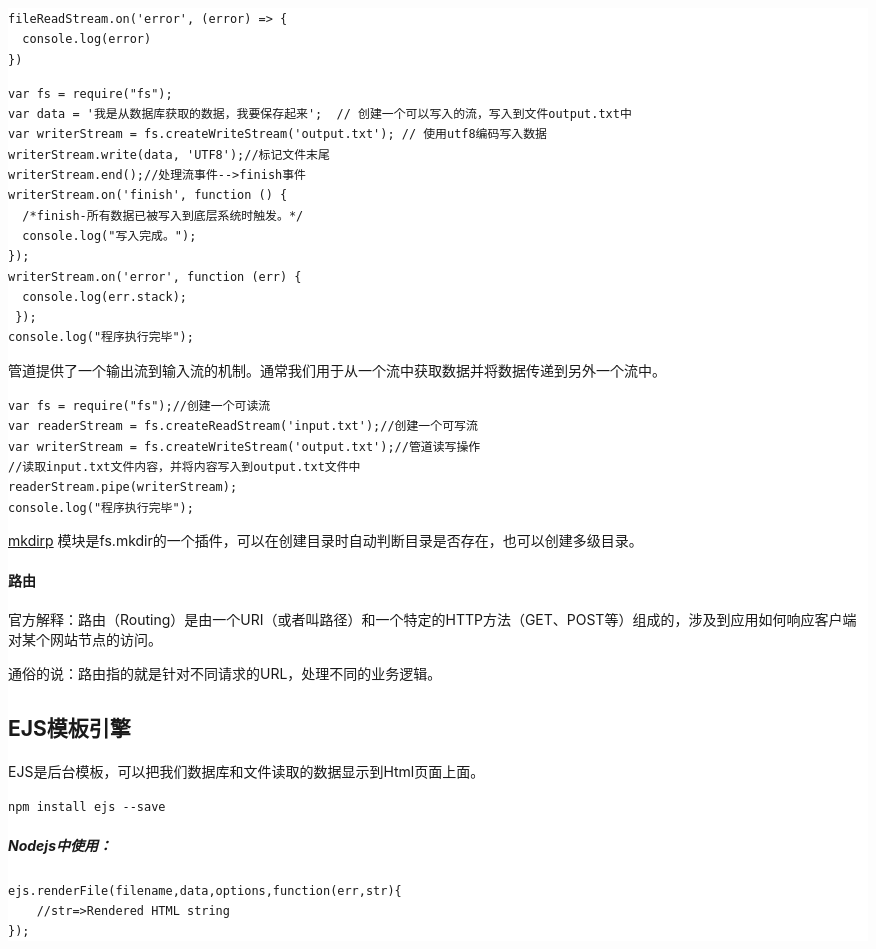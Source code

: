 ```
fileReadStream.on('error', (error) => { 
  console.log(error) 
})

```



```
var fs = require("fs"); 
var data = '我是从数据库获取的数据，我要保存起来';  // 创建一个可以写入的流，写入到文件output.txt中
var writerStream = fs.createWriteStream('output.txt'); // 使用utf8编码写入数据
writerStream.write(data, 'UTF8');//标记文件末尾
writerStream.end();//处理流事件-->finish事件
writerStream.on('finish', function () {
  /*finish-所有数据已被写入到底层系统时触发。*/
  console.log("写入完成。");
});
writerStream.on('error', function (err) { 
  console.log(err.stack);
 });
console.log("程序执行完毕");
```

管道提供了一个输出流到输入流的机制。通常我们用于从一个流中获取数据并将数据传递到另外一个流中。

```
var fs = require("fs");//创建一个可读流
var readerStream = fs.createReadStream('input.txt');//创建一个可写流
var writerStream = fs.createWriteStream('output.txt');//管道读写操作
//读取input.txt文件内容，并将内容写入到output.txt文件中
readerStream.pipe(writerStream);
console.log("程序执行完毕");
```



[mkdirp](https://www.npmjs.com/package/mkdirp) 模块是fs.mkdir的一个插件，可以在创建目录时自动判断目录是否存在，也可以创建多级目录。

#### 路由

官方解释：路由（Routing）是由一个URI（或者叫路径）和一个特定的HTTP方法（GET、POST等）组成的，涉及到应用如何响应客户端对某个网站节点的访问。

通俗的说：路由指的就是针对不同请求的URL，处理不同的业务逻辑。

## EJS模板引擎

EJS是后台模板，可以把我们数据库和文件读取的数据显示到Html页面上面。

```
npm install ejs --save
```

##### Nodejs中使用：

```
ejs.renderFile(filename,data,options,function(err,str){
	//str=>Rendered HTML string
});
```
